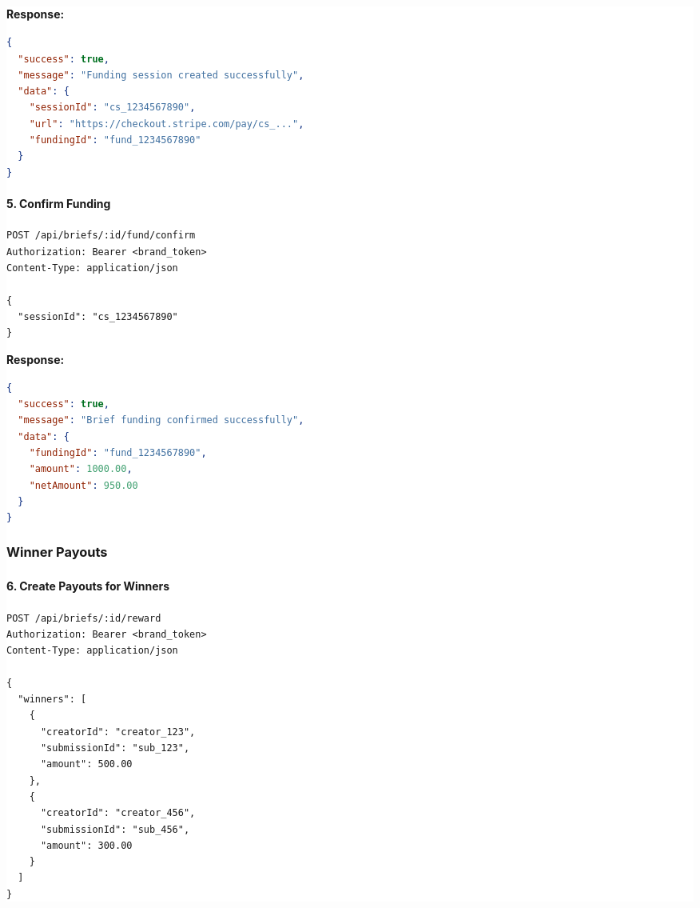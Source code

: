**Response:**
```json
{
  "success": true,
  "message": "Funding session created successfully",
  "data": {
    "sessionId": "cs_1234567890",
    "url": "https://checkout.stripe.com/pay/cs_...",
    "fundingId": "fund_1234567890"
  }
}
```

#### 5. Confirm Funding
```http
POST /api/briefs/:id/fund/confirm
Authorization: Bearer <brand_token>
Content-Type: application/json

{
  "sessionId": "cs_1234567890"
}
```

**Response:**
```json
{
  "success": true,
  "message": "Brief funding confirmed successfully",
  "data": {
    "fundingId": "fund_1234567890",
    "amount": 1000.00,
    "netAmount": 950.00
  }
}
```

### Winner Payouts

#### 6. Create Payouts for Winners
```http
POST /api/briefs/:id/reward
Authorization: Bearer <brand_token>
Content-Type: application/json

{
  "winners": [
    {
      "creatorId": "creator_123",
      "submissionId": "sub_123",
      "amount": 500.00
    },
    {
      "creatorId": "creator_456",
      "submissionId": "sub_456",
      "amount": 300.00
    }
  ]
}
```
